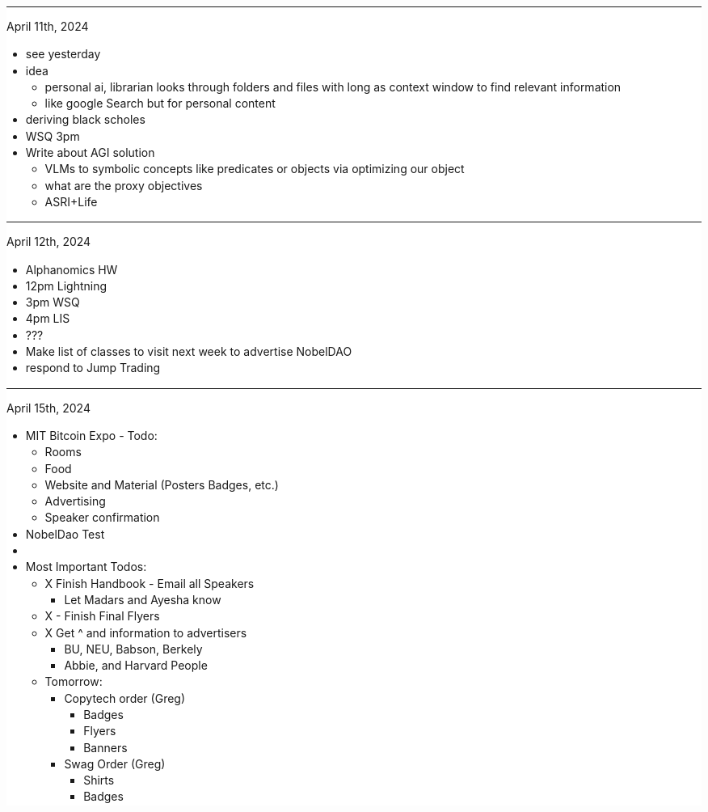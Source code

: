 
---

April 11th, 2024

- see yesterday
- idea
    - personal ai, librarian looks through folders and files with long as context window to find relevant information
    - like google Search but for personal content
- deriving black scholes
- WSQ 3pm
- Write about AGI solution
    - VLMs to symbolic concepts like predicates or objects via optimizing our object
    - what are the proxy objectives 
    - ASRI+Life


---

April 12th, 2024

- Alphanomics HW
- 12pm Lightning
- 3pm WSQ
- 4pm LIS
- ???
- Make list of classes to visit next week to advertise NobelDAO
- respond to Jump Trading


---

April 15th, 2024

- MIT Bitcoin Expo - Todo:
    - Rooms
    - Food
    - Website and Material (Posters Badges, etc.)
    - Advertising
    - Speaker confirmation
- NobelDao Test
- 
- Most Important Todos:
    - X Finish Handbook - Email all Speakers
        - Let Madars and Ayesha know
    - X - Finish Final Flyers
    - X Get ^ and information to advertisers
        - BU, NEU, Babson, Berkely
        - Abbie, and Harvard People
    - Tomorrow:
        - Copytech order (Greg)
            - Badges
            - Flyers
            - Banners
        - Swag Order (Greg)
            - Shirts
            - Badges
